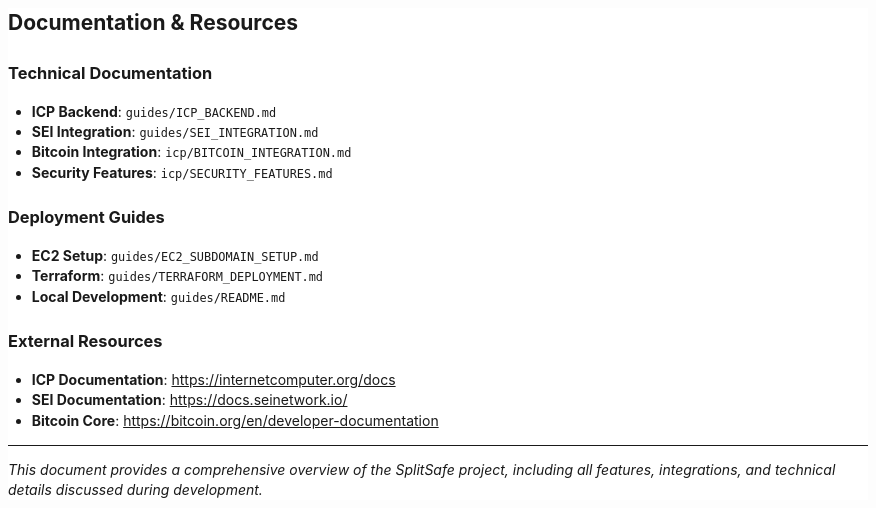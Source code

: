 ## Documentation & Resources

### Technical Documentation
- **ICP Backend**: `guides/ICP_BACKEND.md`
- **SEI Integration**: `guides/SEI_INTEGRATION.md`
- **Bitcoin Integration**: `icp/BITCOIN_INTEGRATION.md`
- **Security Features**: `icp/SECURITY_FEATURES.md`

### Deployment Guides
- **EC2 Setup**: `guides/EC2_SUBDOMAIN_SETUP.md`
- **Terraform**: `guides/TERRAFORM_DEPLOYMENT.md`
- **Local Development**: `guides/README.md`

### External Resources
- **ICP Documentation**: https://internetcomputer.org/docs
- **SEI Documentation**: https://docs.seinetwork.io/
- **Bitcoin Core**: https://bitcoin.org/en/developer-documentation

---

*This document provides a comprehensive overview of the SplitSafe project, including all features, integrations, and technical details discussed during development.*
